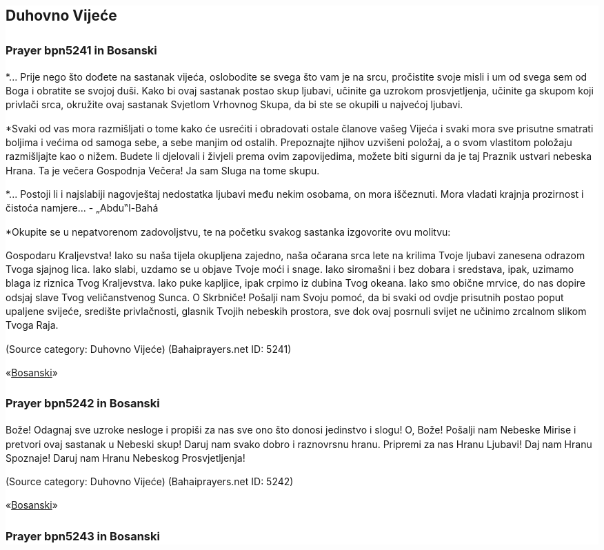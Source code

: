 


<a id="Duhovno Vijeće"></a> 
## Duhovno Vijeće

<a id="bpn5241"></a> 
### Prayer bpn5241 in Bosanski
*... Prije nego što dođete na sastanak vijeća, oslobodite se svega što vam je na srcu, pročistite svoje misli i um od svega sem od Boga i obratite se svojoj duši. Kako bi ovaj sastanak postao skup ljubavi, učinite ga uzrokom prosvjetljenja, učinite ga skupom koji privlači srca, okružite ovaj sastanak Svjetlom Vrhovnog Skupa, da bi ste se okupili u najvećoj ljubavi.

*Svaki od vas mora razmišljati o tome kako će usrećiti i obradovati ostale članove vašeg Vijeća i svaki mora sve prisutne smatrati boljima i većima od samoga sebe, a sebe manjim od ostalih. Prepoznajte njihov uzvišeni položaj, a o svom vlastitom položaju razmišljajte kao o nižem. Budete li djelovali i živjeli prema ovim zapovijedima, možete biti sigurni da je taj Praznik ustvari nebeska Hrana. Ta je večera Gospodnja Večera! Ja sam Sluga na tome skupu.

*... Postoji li i najslabiji nagovještaj nedostatka ljubavi među nekim osobama, on mora iščeznuti. Mora vladati krajnja prozirnost i čistoća namjere... - „Abdu‟l-Bahá

*Okupite se u nepatvorenom zadovoljstvu, te na početku svakog sastanka izgovorite ovu molitvu:

Gospodaru Kraljevstva! Iako su naša tijela okupljena zajedno, naša očarana srca lete na krilima Tvoje ljubavi zanesena odrazom Tvoga sjajnog lica. Iako slabi, uzdamo se u objave Tvoje moći i snage. Iako siromašni i bez dobara i sredstava, ipak, uzimamo blaga iz riznica Tvog Kraljevstva. Iako puke kapljice, ipak crpimo iz dubina Tvog okeana. Iako smo obične mrvice, do nas dopire odsjaj slave Tvog veličanstvenog Sunca.
O Skrbniče! Pošalji nam Svoju pomoć, da bi svaki od ovdje prisutnih postao poput upaljene svijeće, središte privlačnosti, glasnik Tvojih nebeskih prostora, sve dok ovaj posrnuli svijet ne učinimo zrcalnom slikom Tvoga Raja.

(Source category: Duhovno Vijeće)
(Bahaiprayers.net ID: 5241)


«[Bosanski](../bs/#bpn5241)» 



<a id="bpn5242"></a> 
### Prayer bpn5242 in Bosanski
Bože! Odagnaj sve uzroke nesloge i propiši za nas sve ono što donosi jedinstvo i slogu! O, Bože! Pošalji nam Nebeske Mirise i pretvori ovaj sastanak u Nebeski skup! Daruj nam svako dobro i raznovrsnu hranu. Pripremi za nas Hranu Ljubavi! Daj nam Hranu Spoznaje! Daruj nam Hranu Nebeskog Prosvjetljenja!

(Source category: Duhovno Vijeće)
(Bahaiprayers.net ID: 5242)


«[Bosanski](../bs/#bpn5242)» 



<a id="bpn5243"></a> 
### Prayer bpn5243 in Bosanski